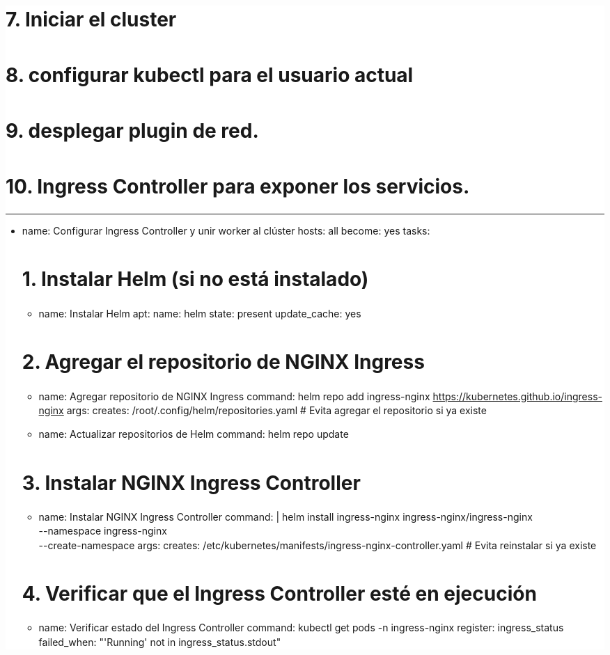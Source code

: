 # 7. Iniciar el cluster
# 8. configurar kubectl para el usuario actual
# 9. desplegar plugin de red.
# 10. Ingress Controller para exponer los servicios.

---
- name: Configurar Ingress Controller y unir worker al clúster
  hosts: all
  become: yes
  tasks:
    # 1. Instalar Helm (si no está instalado)
    - name: Instalar Helm
      apt:
        name: helm
        state: present
        update_cache: yes

    # 2. Agregar el repositorio de NGINX Ingress
    - name: Agregar repositorio de NGINX Ingress
      command: helm repo add ingress-nginx https://kubernetes.github.io/ingress-nginx
      args:
        creates: /root/.config/helm/repositories.yaml  # Evita agregar el repositorio si ya existe

    - name: Actualizar repositorios de Helm
      command: helm repo update

    # 3. Instalar NGINX Ingress Controller
    - name: Instalar NGINX Ingress Controller
      command: |
        helm install ingress-nginx ingress-nginx/ingress-nginx \
          --namespace ingress-nginx \
          --create-namespace
      args:
        creates: /etc/kubernetes/manifests/ingress-nginx-controller.yaml  # Evita reinstalar si ya existe

    # 4. Verificar que el Ingress Controller esté en ejecución
    - name: Verificar estado del Ingress Controller
      command: kubectl get pods -n ingress-nginx
      register: ingress_status
      failed_when: "'Running' not in ingress_status.stdout"
